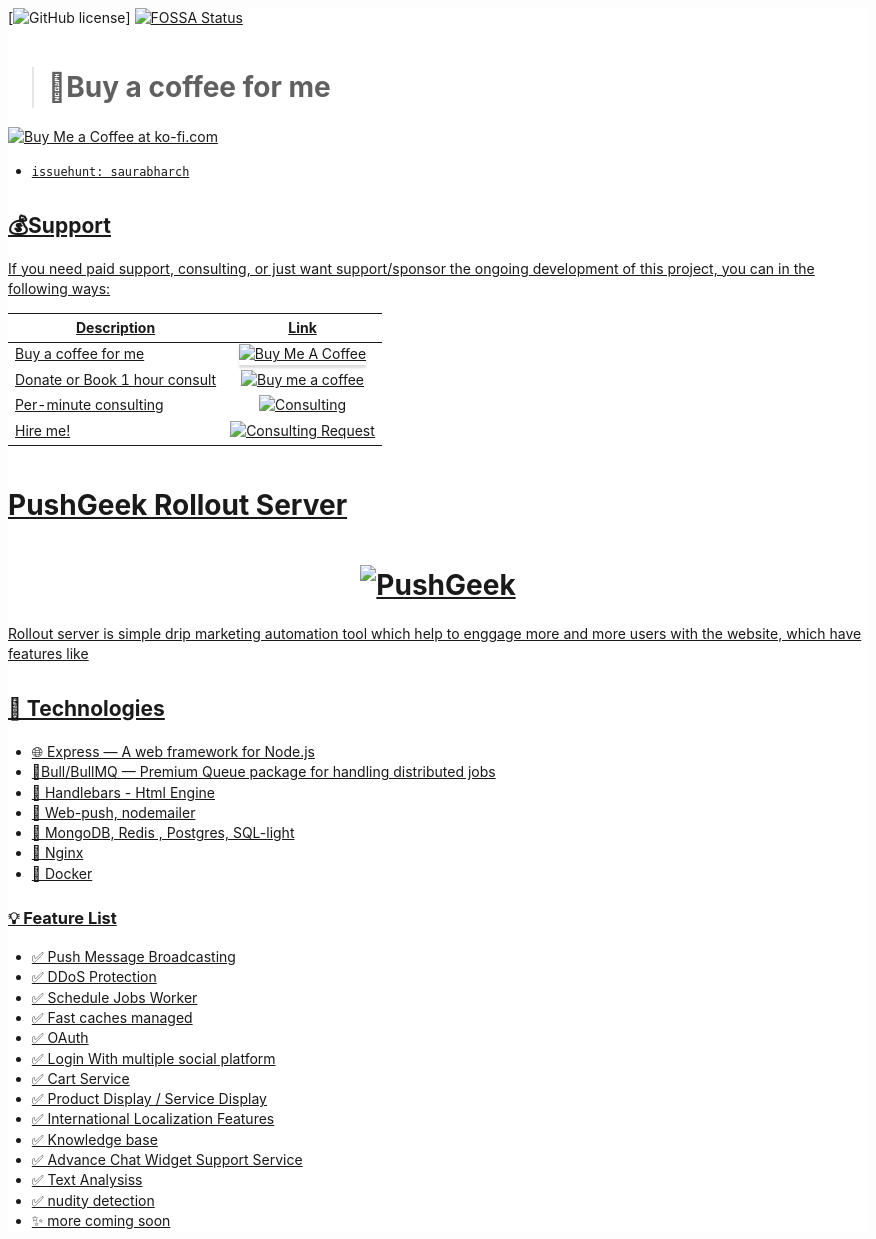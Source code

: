 [![GitHub license](https://img.shields.io/badge/license-MIT-blue.svg)] [![FOSSA Status](https://app.fossa.io/api/projects/git%2Bgithub.com%2Fsaurabharch%2Frollout.svg?type=shield)](https://app.fossa.io/projects/git%2Bgithub.com%2Fsaurabharch%2Frollout?ref=badge_shield)

> #  💸Buy a coffee for me

<a href='https://ko-fi.com/saurabharch' target='_blank'><img height='35' style='border:0px;height:46px;' src='https://az743702.vo.msecnd.net/cdn/kofi3.png?v=0' border='0' alt='Buy Me a Coffee at ko-fi.com' />
  
- `issuehunt: saurabharch`
  
## 💰Support

If you need paid support, consulting, or just want support/sponsor the ongoing development of this project, you can in the following ways:

|Description | Link |
|- |:-:|
| Buy a coffee for me | <a href="https://www.buymeacoffee.com/saurabharch" target="_blank"><img src="https://www.buymeacoffee.com/assets/img/custom_images/orange_img.png" alt="Buy Me A Coffee" style="height: 41px !important;width: 174px !important;box-shadow: 0px 3px 2px 0px rgba(190, 190, 190, 0.5) !important;-webkit-box-shadow: 0px 3px 2px 0px rgba(190, 190, 190, 0.5) !important;" ></a>
| Donate or Book 1 hour consult | [![Buy me a coffee][buymeacoffee-shield]][buymeacoffee]
| Per-minute consulting |   <a href="http://otechie.com/saurabharch"><img src="https://api.otechie.com/consultancy/saurabharch/badge.svg" alt="Consulting"></a>
| Hire me! | [![Consulting Request][consult-shield]][consult]
  
# PushGeek Rollout Server

<h1 align="center">
  <img alt="PushGeek" src="https://github.com/saurabharch/rollout/blob/master/src/public/images/Pushgeek.gif?raw=true" width="180px" />
</h1>

Rollout server is simple drip marketing automation tool which help to enggage more and more users with the website, which have features like

## 🚀 Technologies

- 🌐 Express — A web framework for Node.js
- 🎯Bull/BullMQ — Premium Queue package for handling distributed jobs
- 🚂 Handlebars - Html Engine
- 📧 Web-push, nodemailer
- 💽 MongoDB, Redis , Postgres, SQL-light
- 🔀 Nginx
- 🍔 Docker

### 💡 Feature List

- ✅ Push Message Broadcasting
- ✅ DDoS Protection
- ✅ Schedule Jobs Worker
- ✅ Fast caches managed
- ✅ OAuth
- ✅ Login With multiple social platform
- ✅ Cart Service
- ✅ Product Display / Service Display
- ✅ International Localization Features
- ✅ Knowledge base
- ✅ Advance Chat Widget Support Service
- ✅ Text Analysiss
- ✅ nudity detection
- ✨ more coming soon


[buymeacoffee-shield]: https://www.buymeacoffee.com/assets/img/guidelines/download-assets-sm-2.svg
[buymeacoffee]: https://www.buymeacoffee.com/saurabharch
[consult-shield]: https://img.shields.io/badge/Require%20Paid%20Support%20or%20Consulting%3F-Click%20Here-blue?style=for-the-badge&logo=paypal
[consult]: mailto:saurabh@raindigi.com?subject=Rollout%20Consulting